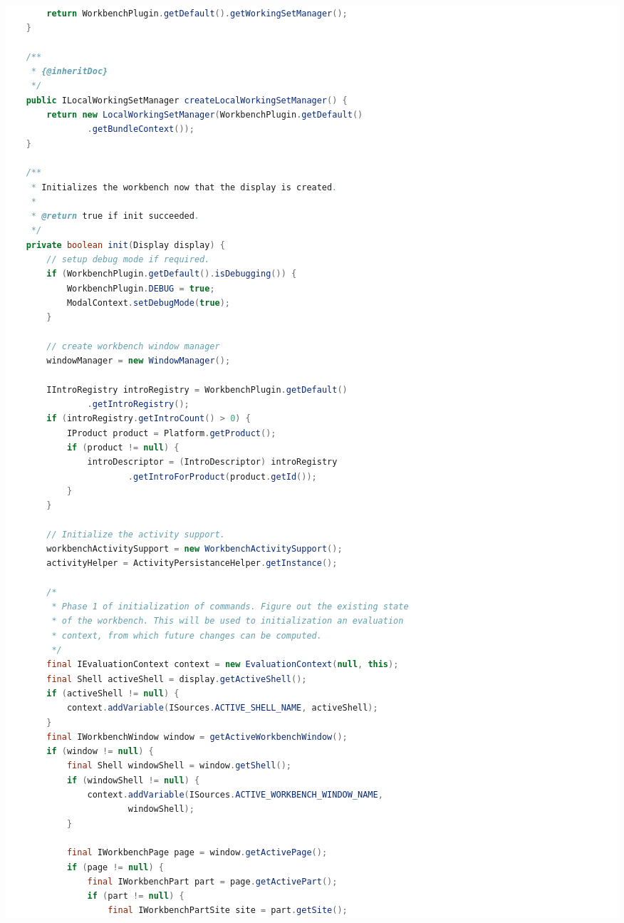 ```java
		return WorkbenchPlugin.getDefault().getWorkingSetManager();
	}

	/**
	 * {@inheritDoc}
	 */
	public ILocalWorkingSetManager createLocalWorkingSetManager() {
		return new LocalWorkingSetManager(WorkbenchPlugin.getDefault()
				.getBundleContext());
	}

	/**
	 * Initializes the workbench now that the display is created.
	 * 
	 * @return true if init succeeded.
	 */
	private boolean init(Display display) {
		// setup debug mode if required.
		if (WorkbenchPlugin.getDefault().isDebugging()) {
			WorkbenchPlugin.DEBUG = true;
			ModalContext.setDebugMode(true);
		}

		// create workbench window manager
		windowManager = new WindowManager();

		IIntroRegistry introRegistry = WorkbenchPlugin.getDefault()
				.getIntroRegistry();
		if (introRegistry.getIntroCount() > 0) {
			IProduct product = Platform.getProduct();
			if (product != null) {
				introDescriptor = (IntroDescriptor) introRegistry
						.getIntroForProduct(product.getId());
			}
		}

		// Initialize the activity support.
		workbenchActivitySupport = new WorkbenchActivitySupport();
		activityHelper = ActivityPersistanceHelper.getInstance();
		
		/*
		 * Phase 1 of initialization of commands. Figure out the existing state
		 * of the workbench. This will be used to initialization an evaluation
		 * context, from which future changes can be computed.
		 */
		final IEvaluationContext context = new EvaluationContext(null, this);
		final Shell activeShell = display.getActiveShell();
		if (activeShell != null) {
			context.addVariable(ISources.ACTIVE_SHELL_NAME, activeShell);
		}
		final IWorkbenchWindow window = getActiveWorkbenchWindow();
		if (window != null) {
			final Shell windowShell = window.getShell();
			if (windowShell != null) {
				context.addVariable(ISources.ACTIVE_WORKBENCH_WINDOW_NAME,
						windowShell);
			}

			final IWorkbenchPage page = window.getActivePage();
			if (page != null) {
				final IWorkbenchPart part = page.getActivePart();
				if (part != null) {
					final IWorkbenchPartSite site = part.getSite();
```